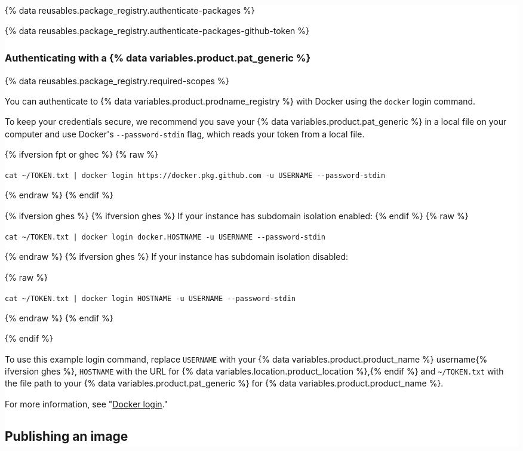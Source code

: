 {% data reusables.package_registry.authenticate-packages %}

{% data reusables.package_registry.authenticate-packages-github-token %}

### Authenticating with a {% data variables.product.pat_generic %}

{% data reusables.package_registry.required-scopes %}

You can authenticate to {% data variables.product.prodname_registry %} with Docker using the `docker` login command.

To keep your credentials secure, we recommend you save your {% data variables.product.pat_generic %} in a local file on your computer and use Docker's `--password-stdin` flag, which reads your token from a local file.

{% ifversion fpt or ghec %}
{% raw %}

```shell
cat ~/TOKEN.txt | docker login https://docker.pkg.github.com -u USERNAME --password-stdin
```

{% endraw %}
{% endif %}

{% ifversion ghes %}
{% ifversion ghes %}
If your instance has subdomain isolation enabled:
{% endif %}
{% raw %}

```shell
cat ~/TOKEN.txt | docker login docker.HOSTNAME -u USERNAME --password-stdin
```

{% endraw %}
{% ifversion ghes %}
If your instance has subdomain isolation disabled:

{% raw %}

```shell
cat ~/TOKEN.txt | docker login HOSTNAME -u USERNAME --password-stdin
```

{% endraw %}
{% endif %}

{% endif %}

To use this example login command, replace `USERNAME` with your {% data variables.product.product_name %} username{% ifversion ghes %}, `HOSTNAME` with the URL for {% data variables.location.product_location %},{% endif %} and `~/TOKEN.txt` with the file path to your {% data variables.product.pat_generic %} for {% data variables.product.product_name %}.

For more information, see "[Docker login](https://docs.docker.com/engine/reference/commandline/login/#provide-a-password-using-stdin)."

## Publishing an image
